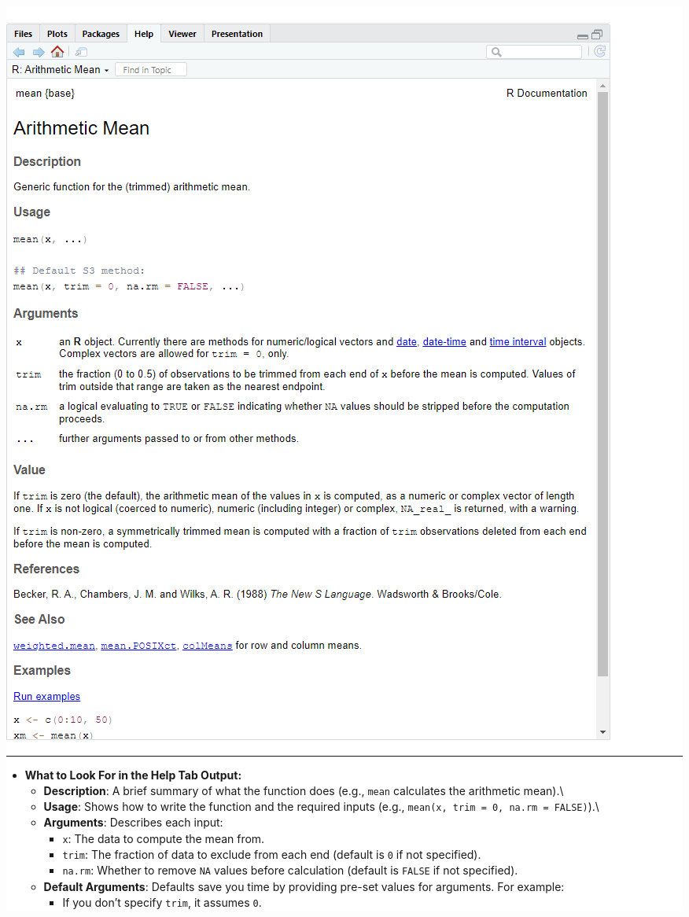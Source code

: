 <br> ![Help Tab](RHelp.png)

------------------------------------------------------------------------

-   **What to Look For in the Help Tab Output:**
    -   **Description**: A brief summary of what the function does
        (e.g., `mean` calculates the arithmetic mean).\
    -   **Usage**: Shows how to write the function and the required
        inputs (e.g., `mean(x, trim = 0, na.rm = FALSE)`).\
    -   **Arguments**: Describes each input:
        -   `x`: The data to compute the mean from.
        -   `trim`: The fraction of data to exclude from each end
            (default is `0` if not specified).
        -   `na.rm`: Whether to remove `NA` values before calculation
            (default is `FALSE` if not specified).
    -   **Default Arguments**: Defaults save you time by providing
        pre-set values for arguments. For example:
        -   If you don’t specify `trim`, it assumes `0`.